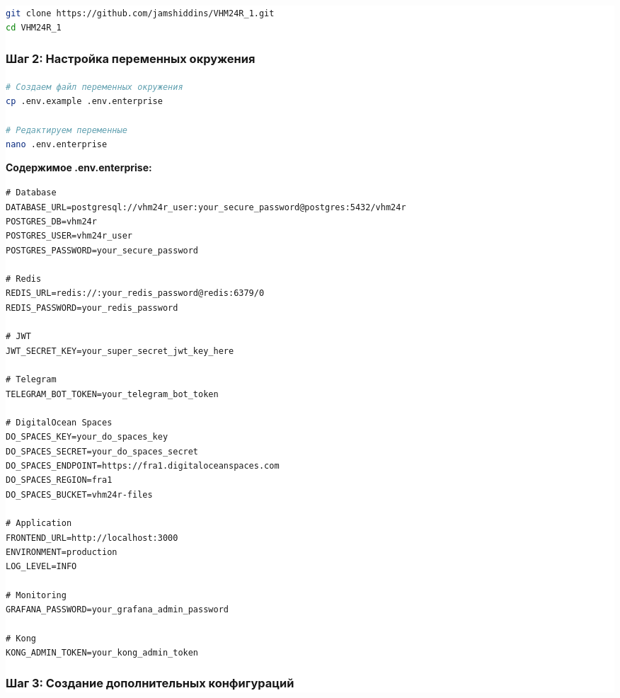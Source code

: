```bash
git clone https://github.com/jamshiddins/VHM24R_1.git
cd VHM24R_1
```

### Шаг 2: Настройка переменных окружения

```bash
# Создаем файл переменных окружения
cp .env.example .env.enterprise

# Редактируем переменные
nano .env.enterprise
```

**Содержимое .env.enterprise:**
```env
# Database
DATABASE_URL=postgresql://vhm24r_user:your_secure_password@postgres:5432/vhm24r
POSTGRES_DB=vhm24r
POSTGRES_USER=vhm24r_user
POSTGRES_PASSWORD=your_secure_password

# Redis
REDIS_URL=redis://:your_redis_password@redis:6379/0
REDIS_PASSWORD=your_redis_password

# JWT
JWT_SECRET_KEY=your_super_secret_jwt_key_here

# Telegram
TELEGRAM_BOT_TOKEN=your_telegram_bot_token

# DigitalOcean Spaces
DO_SPACES_KEY=your_do_spaces_key
DO_SPACES_SECRET=your_do_spaces_secret
DO_SPACES_ENDPOINT=https://fra1.digitaloceanspaces.com
DO_SPACES_REGION=fra1
DO_SPACES_BUCKET=vhm24r-files

# Application
FRONTEND_URL=http://localhost:3000
ENVIRONMENT=production
LOG_LEVEL=INFO

# Monitoring
GRAFANA_PASSWORD=your_grafana_admin_password

# Kong
KONG_ADMIN_TOKEN=your_kong_admin_token
```

### Шаг 3: Создание дополнительных конфигураций
